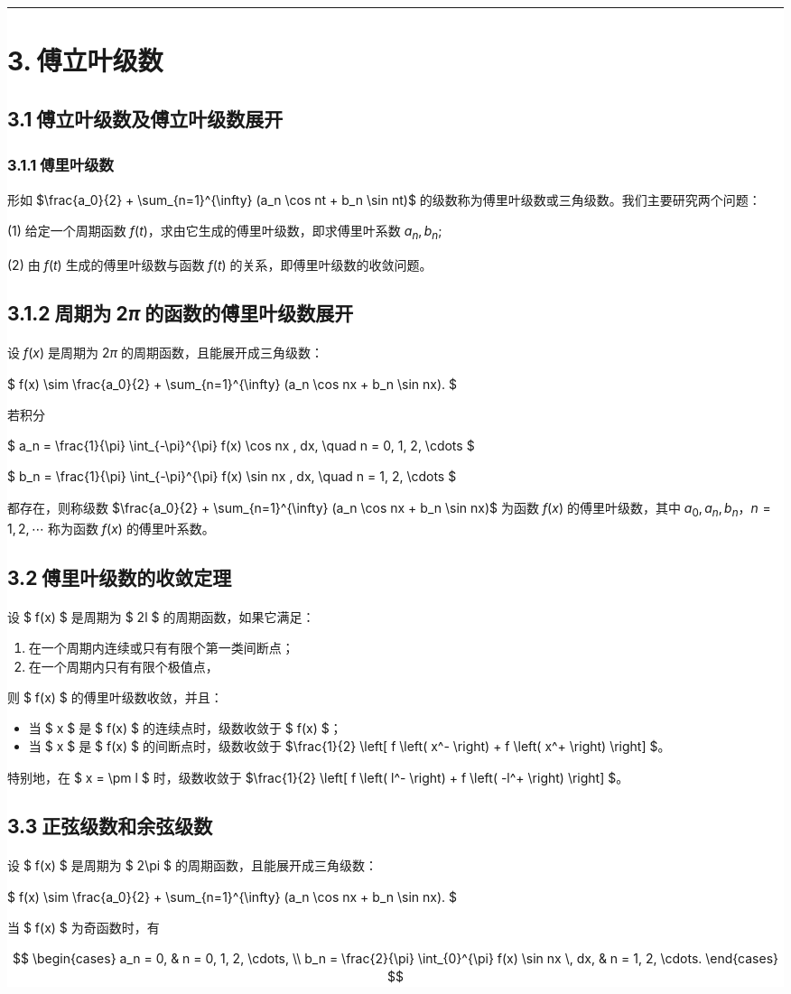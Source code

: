 
---



# 3. 傅立叶级数

## 3.1 傅立叶级数及傅立叶级数展开

### 3.1.1 傅里叶级数

形如 $\frac{a_0}{2} + \sum_{n=1}^{\infty} (a_n \cos nt + b_n \sin nt)$ 的级数称为傅里叶级数或三角级数。我们主要研究两个问题：

(1) 给定一个周期函数 $f(t)$，求由它生成的傅里叶级数，即求傅里叶系数 $a_n, b_n$;

(2) 由 $f(t)$ 生成的傅里叶级数与函数 $f(t)$ 的关系，即傅里叶级数的收敛问题。

## 3.1.2 周期为 $2\pi$ 的函数的傅里叶级数展开

设 $f(x)$ 是周期为 $2\pi$ 的周期函数，且能展开成三角级数：

$ f(x) \sim \frac{a_0}{2} + \sum_{n=1}^{\infty} (a_n \cos nx + b_n \sin nx). $

若积分

$ a_n = \frac{1}{\pi} \int_{-\pi}^{\pi} f(x) \cos nx \, dx, \quad n = 0, 1, 2, \cdots $

$ b_n = \frac{1}{\pi} \int_{-\pi}^{\pi} f(x) \sin nx \, dx, \quad n = 1, 2, \cdots $

都存在，则称级数 $\frac{a_0}{2} + \sum_{n=1}^{\infty} (a_n \cos nx + b_n \sin nx)$ 为函数 $f(x)$ 的傅里叶级数，其中 $a_0, a_n, b_n$，$n = 1, 2, \cdots$ 称为函数 $f(x)$ 的傅里叶系数。

## 3.2 傅里叶级数的收敛定理

设 $ f(x) $ 是周期为 $ 2l $ 的周期函数，如果它满足：

1. 在一个周期内连续或只有有限个第一类间断点；
2. 在一个周期内只有有限个极值点，

则 $ f(x) $ 的傅里叶级数收敛，并且：
- 当 $ x $ 是 $ f(x) $ 的连续点时，级数收敛于 $ f(x) $；
- 当 $ x $ 是 $ f(x) $ 的间断点时，级数收敛于 $\frac{1}{2} \left[ f \left( x^- \right) + f \left( x^+ \right) \right] $。

特别地，在 $ x = \pm l $ 时，级数收敛于 $\frac{1}{2} \left[ f \left( l^- \right) + f \left( -l^+ \right) \right] $。

## 3.3 正弦级数和余弦级数

设 $ f(x) $ 是周期为 $ 2\pi $ 的周期函数，且能展开成三角级数：

$ f(x) \sim \frac{a_0}{2} + \sum_{n=1}^{\infty} (a_n \cos nx + b_n \sin nx). $

当 $ f(x) $ 为奇函数时，有

$$
\begin{cases}
a_n = 0, & n = 0, 1, 2, \cdots, \\
b_n = \frac{2}{\pi} \int_{0}^{\pi} f(x) \sin nx \, dx, & n = 1, 2, \cdots.
\end{cases}
$$
